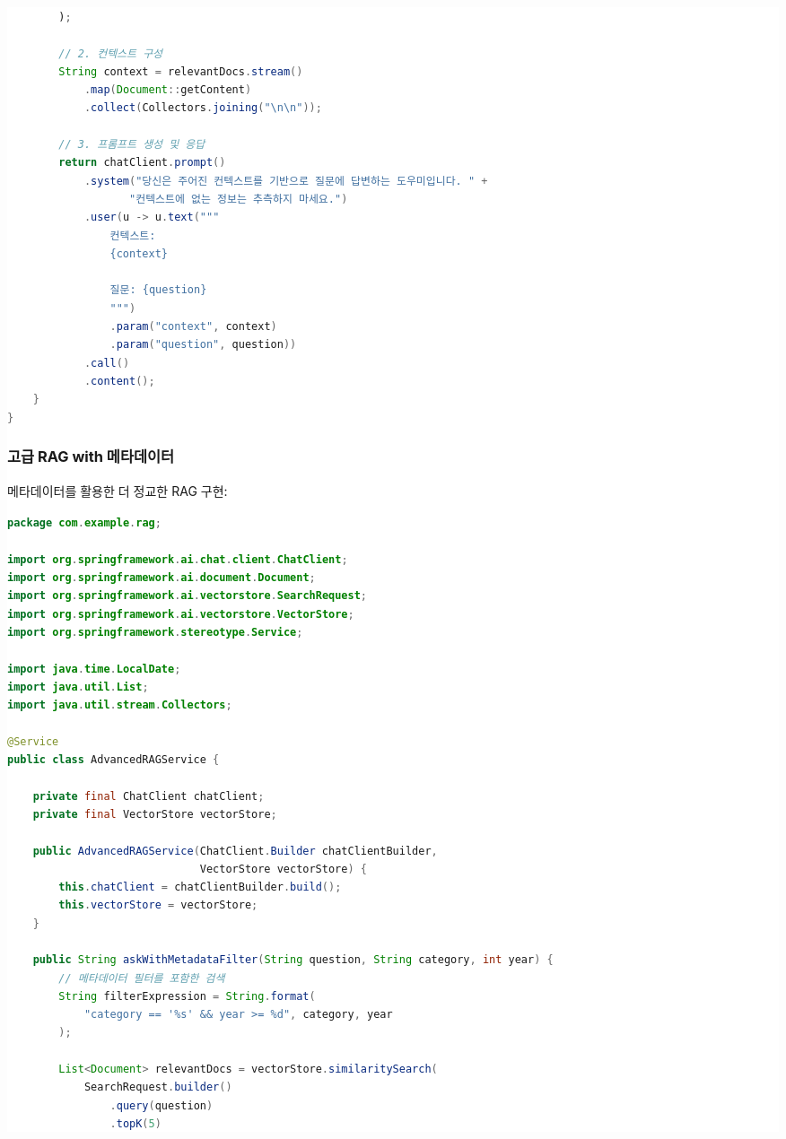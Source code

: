 ```java
        );
        
        // 2. 컨텍스트 구성
        String context = relevantDocs.stream()
            .map(Document::getContent)
            .collect(Collectors.joining("\n\n"));
        
        // 3. 프롬프트 생성 및 응답
        return chatClient.prompt()
            .system("당신은 주어진 컨텍스트를 기반으로 질문에 답변하는 도우미입니다. " +
                   "컨텍스트에 없는 정보는 추측하지 마세요.")
            .user(u -> u.text("""
                컨텍스트:
                {context}
                
                질문: {question}
                """)
                .param("context", context)
                .param("question", question))
            .call()
            .content();
    }
}
```

### 고급 RAG with 메타데이터

메타데이터를 활용한 더 정교한 RAG 구현:

```java
package com.example.rag;

import org.springframework.ai.chat.client.ChatClient;
import org.springframework.ai.document.Document;
import org.springframework.ai.vectorstore.SearchRequest;
import org.springframework.ai.vectorstore.VectorStore;
import org.springframework.stereotype.Service;

import java.time.LocalDate;
import java.util.List;
import java.util.stream.Collectors;

@Service
public class AdvancedRAGService {
    
    private final ChatClient chatClient;
    private final VectorStore vectorStore;
    
    public AdvancedRAGService(ChatClient.Builder chatClientBuilder, 
                              VectorStore vectorStore) {
        this.chatClient = chatClientBuilder.build();
        this.vectorStore = vectorStore;
    }
    
    public String askWithMetadataFilter(String question, String category, int year) {
        // 메타데이터 필터를 포함한 검색
        String filterExpression = String.format(
            "category == '%s' && year >= %d", category, year
        );
        
        List<Document> relevantDocs = vectorStore.similaritySearch(
            SearchRequest.builder()
                .query(question)
                .topK(5)
```